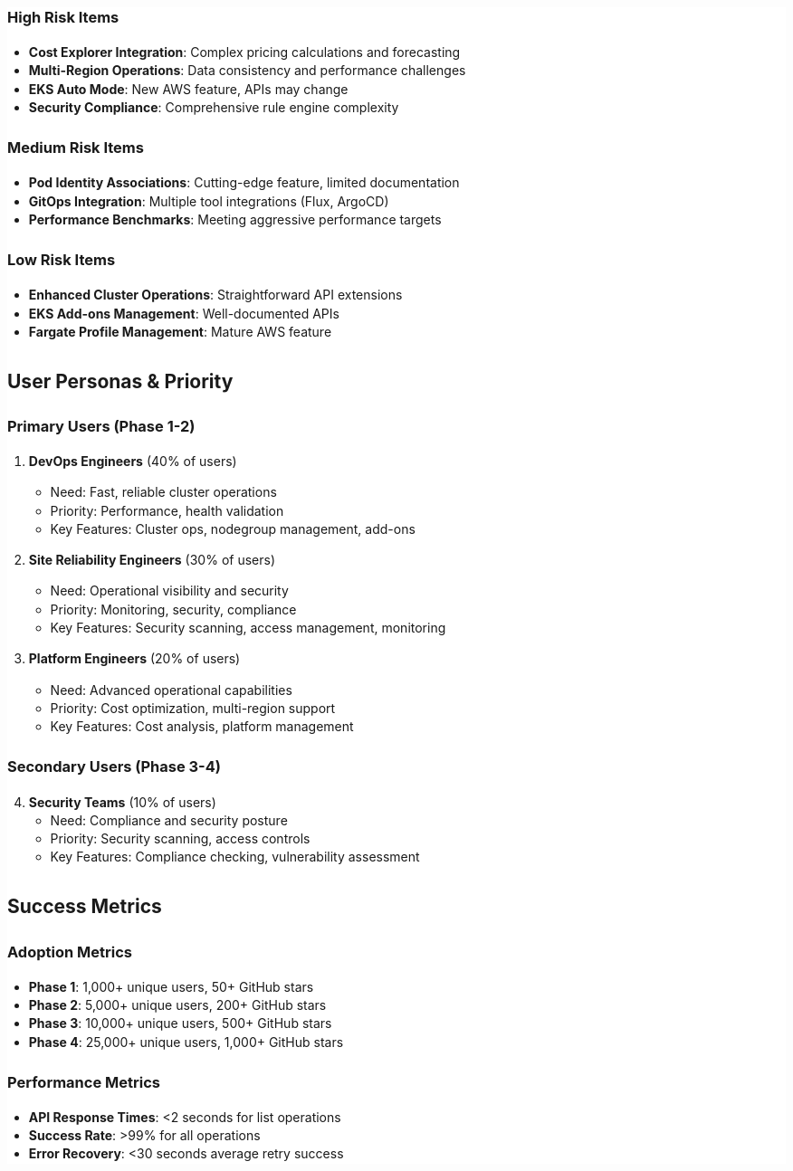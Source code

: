 ### High Risk Items
- **Cost Explorer Integration**: Complex pricing calculations and forecasting
- **Multi-Region Operations**: Data consistency and performance challenges  
- **EKS Auto Mode**: New AWS feature, APIs may change
- **Security Compliance**: Comprehensive rule engine complexity

### Medium Risk Items
- **Pod Identity Associations**: Cutting-edge feature, limited documentation
- **GitOps Integration**: Multiple tool integrations (Flux, ArgoCD)
- **Performance Benchmarks**: Meeting aggressive performance targets

### Low Risk Items
- **Enhanced Cluster Operations**: Straightforward API extensions
- **EKS Add-ons Management**: Well-documented APIs
- **Fargate Profile Management**: Mature AWS feature

## User Personas & Priority

### Primary Users (Phase 1-2)
1. **DevOps Engineers** (40% of users)
   - Need: Fast, reliable cluster operations
   - Priority: Performance, health validation
   - Key Features: Cluster ops, nodegroup management, add-ons

2. **Site Reliability Engineers** (30% of users)  
   - Need: Operational visibility and security
   - Priority: Monitoring, security, compliance
   - Key Features: Security scanning, access management, monitoring

3. **Platform Engineers** (20% of users)
   - Need: Advanced operational capabilities
   - Priority: Cost optimization, multi-region support
   - Key Features: Cost analysis, platform management

### Secondary Users (Phase 3-4)
4. **Security Teams** (10% of users)
   - Need: Compliance and security posture
   - Priority: Security scanning, access controls
   - Key Features: Compliance checking, vulnerability assessment

## Success Metrics

### Adoption Metrics
- **Phase 1**: 1,000+ unique users, 50+ GitHub stars
- **Phase 2**: 5,000+ unique users, 200+ GitHub stars  
- **Phase 3**: 10,000+ unique users, 500+ GitHub stars
- **Phase 4**: 25,000+ unique users, 1,000+ GitHub stars

### Performance Metrics
- **API Response Times**: <2 seconds for list operations
- **Success Rate**: >99% for all operations
- **Error Recovery**: <30 seconds average retry success

